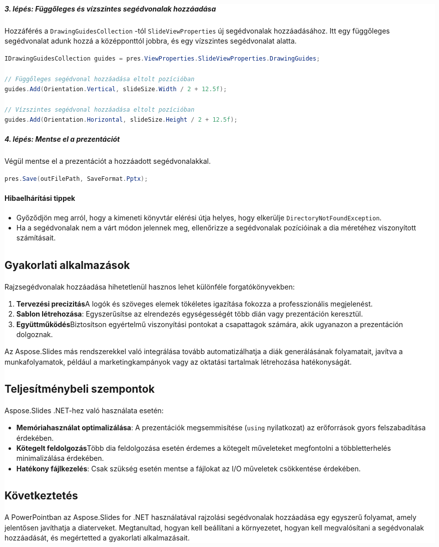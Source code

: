 ##### 3. lépés: Függőleges és vízszintes segédvonalak hozzáadása
Hozzáférés a `DrawingGuidesCollection` -tól `SlideViewProperties` új segédvonalak hozzáadásához. Itt egy függőleges segédvonalat adunk hozzá a középponttól jobbra, és egy vízszintes segédvonalat alatta.

```csharp
IDrawingGuidesCollection guides = pres.ViewProperties.SlideViewProperties.DrawingGuides;

// Függőleges segédvonal hozzáadása eltolt pozícióban
guides.Add(Orientation.Vertical, slideSize.Width / 2 + 12.5f);

// Vízszintes segédvonal hozzáadása eltolt pozícióban
guides.Add(Orientation.Horizontal, slideSize.Height / 2 + 12.5f);
```

##### 4. lépés: Mentse el a prezentációt
Végül mentse el a prezentációt a hozzáadott segédvonalakkal.

```csharp
pres.Save(outFilePath, SaveFormat.Pptx);
```

#### Hibaelhárítási tippek
- Győződjön meg arról, hogy a kimeneti könyvtár elérési útja helyes, hogy elkerülje `DirectoryNotFoundException`.
- Ha a segédvonalak nem a várt módon jelennek meg, ellenőrizze a segédvonalak pozícióinak a dia méretéhez viszonyított számításait.

## Gyakorlati alkalmazások
Rajzsegédvonalak hozzáadása hihetetlenül hasznos lehet különféle forgatókönyvekben:

1. **Tervezési precizitás**A logók és szöveges elemek tökéletes igazítása fokozza a professzionális megjelenést.
2. **Sablon létrehozása**: Egyszerűsítse az elrendezés egységességét több dián vagy prezentáción keresztül.
3. **Együttműködés**Biztosítson egyértelmű viszonyítási pontokat a csapattagok számára, akik ugyanazon a prezentáción dolgoznak.

Az Aspose.Slides más rendszerekkel való integrálása tovább automatizálhatja a diák generálásának folyamatait, javítva a munkafolyamatok, például a marketingkampányok vagy az oktatási tartalmak létrehozása hatékonyságát.

## Teljesítménybeli szempontok
Aspose.Slides .NET-hez való használata esetén:
- **Memóriahasználat optimalizálása**: A prezentációk megsemmisítése (`using` nyilatkozat) az erőforrások gyors felszabadítása érdekében.
- **Kötegelt feldolgozás**Több dia feldolgozása esetén érdemes a kötegelt műveleteket megfontolni a többletterhelés minimalizálása érdekében.
- **Hatékony fájlkezelés**: Csak szükség esetén mentse a fájlokat az I/O műveletek csökkentése érdekében.

## Következtetés
A PowerPointban az Aspose.Slides for .NET használatával rajzolási segédvonalak hozzáadása egy egyszerű folyamat, amely jelentősen javíthatja a diaterveket. Megtanultad, hogyan kell beállítani a környezetet, hogyan kell megvalósítani a segédvonalak hozzáadását, és megértetted a gyakorlati alkalmazásait.
